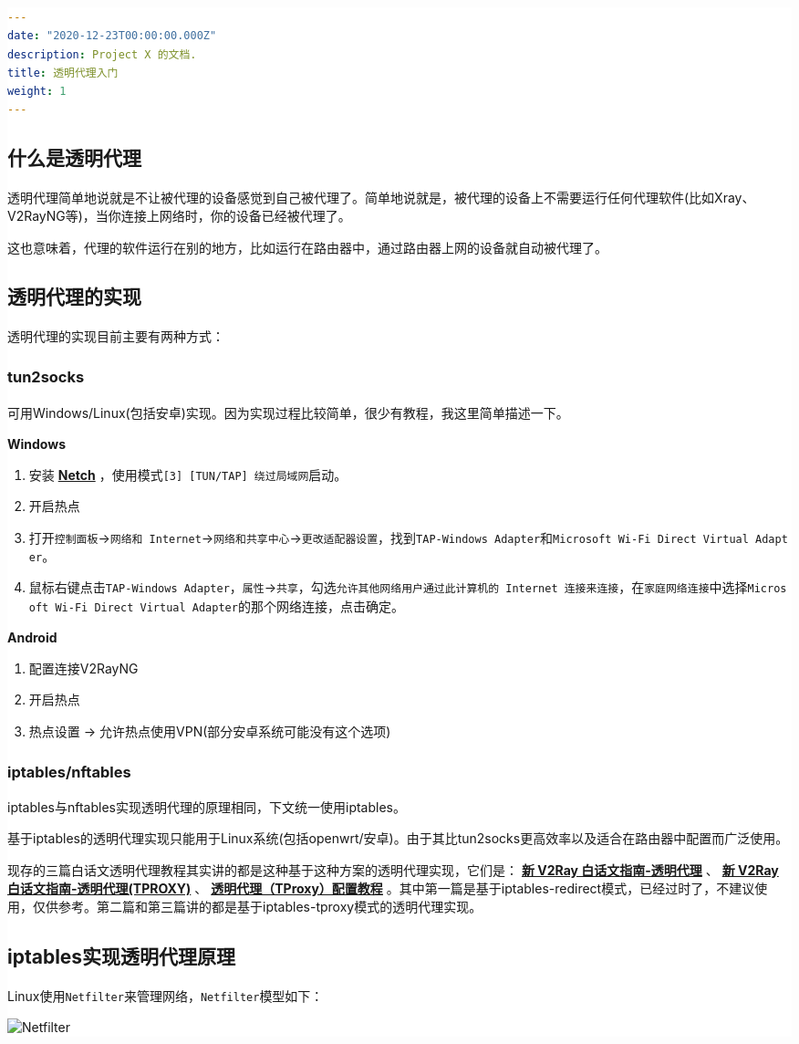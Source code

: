 ```yaml
---
date: "2020-12-23T00:00:00.000Z"
description: Project X 的文档.
title: 透明代理入门 
weight: 1
---
```


## 什么是透明代理
透明代理简单地说就是不让被代理的设备感觉到自己被代理了。简单地说就是，被代理的设备上不需要运行任何代理软件(比如Xray、V2RayNG等)，当你连接上网络时，你的设备已经被代理了。

这也意味着，代理的软件运行在别的地方，比如运行在路由器中，通过路由器上网的设备就自动被代理了。
## 透明代理的实现
透明代理的实现目前主要有两种方式：

### tun2socks

可用Windows/Linux(包括安卓)实现。因为实现过程比较简单，很少有教程，我这里简单描述一下。

**Windows**

1. 安装 **[Netch](https://github.com/NetchX/Netch/releases)** ，使用模式`[3] [TUN/TAP] 绕过局域网`启动。

2. 开启热点

3. 打开`控制面板`->`网络和 Internet`->`网络和共享中心`->`更改适配器设置`，找到`TAP-Windows Adapter`和`Microsoft Wi-Fi Direct Virtual Adapter`。

4. 鼠标右键点击`TAP-Windows Adapter`，`属性`->`共享`，勾选`允许其他网络用户通过此计算机的 Internet 连接来连接`，在`家庭网络连接`中选择`Microsoft Wi-Fi Direct Virtual Adapter`的那个网络连接，点击确定。

**Android**

1. 配置连接V2RayNG

2. 开启热点

3. 热点设置 -> 允许热点使用VPN(部分安卓系统可能没有这个选项)

### iptables/nftables

iptables与nftables实现透明代理的原理相同，下文统一使用iptables。

基于iptables的透明代理实现只能用于Linux系统(包括openwrt/安卓)。由于其比tun2socks更高效率以及适合在路由器中配置而广泛使用。

现存的三篇白话文透明代理教程其实讲的都是这种基于这种方案的透明代理实现，它们是： **[新 V2Ray 白话文指南-透明代理](https://guide.v2fly.org/app/transparent_proxy.html)** 、 **[新 V2Ray 白话文指南-透明代理(TPROXY)](https://guide.v2fly.org/app/tproxy.html)** 、 **[透明代理（TProxy）配置教程](../../tproxy)** 。其中第一篇是基于iptables-redirect模式，已经过时了，不建议使用，仅供参考。第二篇和第三篇讲的都是基于iptables-tproxy模式的透明代理实现。

## iptables实现透明代理原理
Linux使用`Netfilter`来管理网络，`Netfilter`模型如下：

![Netfilter](../netfilter.png)
